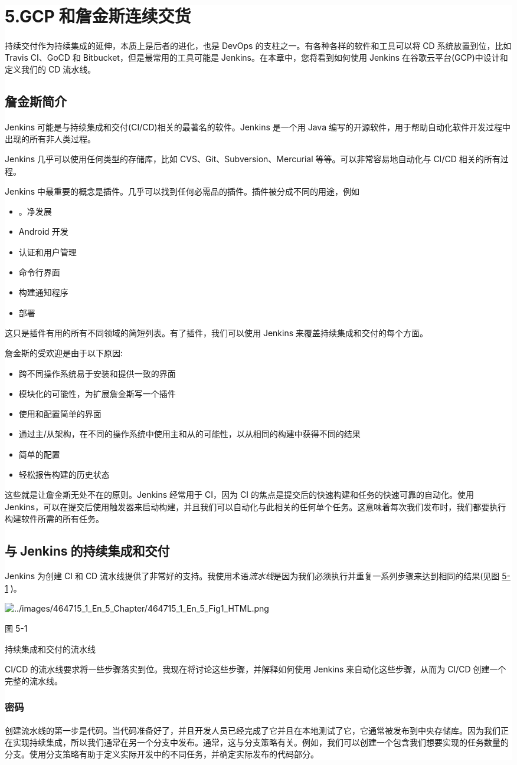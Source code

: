 # 5.GCP 和詹金斯连续交货

持续交付作为持续集成的延伸，本质上是后者的进化，也是 DevOps 的支柱之一。有各种各样的软件和工具可以将 CD 系统放置到位，比如 Travis CI、GoCD 和 Bitbucket，但是最常用的工具可能是 Jenkins。在本章中，您将看到如何使用 Jenkins 在谷歌云平台(GCP)中设计和定义我们的 CD 流水线。

## 詹金斯简介

Jenkins 可能是与持续集成和交付(CI/CD)相关的最著名的软件。Jenkins 是一个用 Java 编写的开源软件，用于帮助自动化软件开发过程中出现的所有非人类过程。

Jenkins 几乎可以使用任何类型的存储库，比如 CVS、Git、Subversion、Mercurial 等等。可以非常容易地自动化与 CI/CD 相关的所有过程。

Jenkins 中最重要的概念是插件。几乎可以找到任何必需品的插件。插件被分成不同的用途，例如

*   。净发展

*   Android 开发

*   认证和用户管理

*   命令行界面

*   构建通知程序

*   部署

这只是插件有用的所有不同领域的简短列表。有了插件，我们可以使用 Jenkins 来覆盖持续集成和交付的每个方面。

詹金斯的受欢迎是由于以下原因:

*   跨不同操作系统易于安装和提供一致的界面

*   模块化的可能性，为扩展詹金斯写一个插件

*   使用和配置简单的界面

*   通过主/从架构，在不同的操作系统中使用主和从的可能性，以从相同的构建中获得不同的结果

*   简单的配置

*   轻松报告构建的历史状态

这些就是让詹金斯无处不在的原则。Jenkins 经常用于 CI，因为 CI 的焦点是提交后的快速构建和任务的快速可靠的自动化。使用 Jenkins，可以在提交后使用触发器来启动构建，并且我们可以自动化与此相关的任何单个任务。这意味着每次我们发布时，我们都要执行构建软件所需的所有任务。

## 与 Jenkins 的持续集成和交付

Jenkins 为创建 CI 和 CD 流水线提供了非常好的支持。我使用术语*流水线*是因为我们必须执行并重复一系列步骤来达到相同的结果(见图 [5-1](#Fig1) )。

![../images/464715_1_En_5_Chapter/464715_1_En_5_Fig1_HTML.png](../images/464715_1_En_5_Chapter/464715_1_En_5_Fig1_HTML.png)

图 5-1

持续集成和交付的流水线

CI/CD 的流水线要求将一些步骤落实到位。我现在将讨论这些步骤，并解释如何使用 Jenkins 来自动化这些步骤，从而为 CI/CD 创建一个完整的流水线。

### 密码

创建流水线的第一步是代码。当代码准备好了，并且开发人员已经完成了它并且在本地测试了它，它通常被发布到中央存储库。因为我们正在实现持续集成，所以我们通常在另一个分支中发布。通常，这与分支策略有关。例如，我们可以创建一个包含我们想要实现的任务数量的分支。使用分支策略有助于定义实际开发中的不同任务，并确定实际发布的代码部分。
